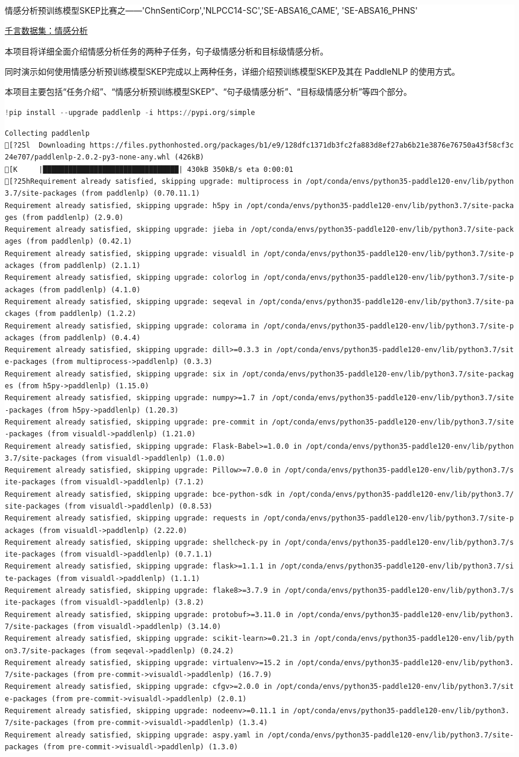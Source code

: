 情感分析预训练模型SKEP比赛之——'ChnSentiCorp','NLPCC14-SC','SE-ABSA16_CAME', 'SE-ABSA16_PHNS'

[千言数据集：情感分析](https://aistudio.baidu.com/aistudio/competition/detail/50)

本项目将详细全面介绍情感分析任务的两种子任务，句子级情感分析和目标级情感分析。

同时演示如何使用情感分析预训练模型SKEP完成以上两种任务，详细介绍预训练模型SKEP及其在 PaddleNLP 的使用方式。

本项目主要包括“任务介绍”、“情感分析预训练模型SKEP”、“句子级情感分析”、“目标级情感分析”等四个部分。



```python
!pip install --upgrade paddlenlp -i https://pypi.org/simple 
```

    Collecting paddlenlp
    [?25l  Downloading https://files.pythonhosted.org/packages/b1/e9/128dfc1371db3fc2fa883d8ef27ab6b21e3876e76750a43f58cf3c24e707/paddlenlp-2.0.2-py3-none-any.whl (426kB)
    [K     |████████████████████████████████| 430kB 350kB/s eta 0:00:01
    [?25hRequirement already satisfied, skipping upgrade: multiprocess in /opt/conda/envs/python35-paddle120-env/lib/python3.7/site-packages (from paddlenlp) (0.70.11.1)
    Requirement already satisfied, skipping upgrade: h5py in /opt/conda/envs/python35-paddle120-env/lib/python3.7/site-packages (from paddlenlp) (2.9.0)
    Requirement already satisfied, skipping upgrade: jieba in /opt/conda/envs/python35-paddle120-env/lib/python3.7/site-packages (from paddlenlp) (0.42.1)
    Requirement already satisfied, skipping upgrade: visualdl in /opt/conda/envs/python35-paddle120-env/lib/python3.7/site-packages (from paddlenlp) (2.1.1)
    Requirement already satisfied, skipping upgrade: colorlog in /opt/conda/envs/python35-paddle120-env/lib/python3.7/site-packages (from paddlenlp) (4.1.0)
    Requirement already satisfied, skipping upgrade: seqeval in /opt/conda/envs/python35-paddle120-env/lib/python3.7/site-packages (from paddlenlp) (1.2.2)
    Requirement already satisfied, skipping upgrade: colorama in /opt/conda/envs/python35-paddle120-env/lib/python3.7/site-packages (from paddlenlp) (0.4.4)
    Requirement already satisfied, skipping upgrade: dill>=0.3.3 in /opt/conda/envs/python35-paddle120-env/lib/python3.7/site-packages (from multiprocess->paddlenlp) (0.3.3)
    Requirement already satisfied, skipping upgrade: six in /opt/conda/envs/python35-paddle120-env/lib/python3.7/site-packages (from h5py->paddlenlp) (1.15.0)
    Requirement already satisfied, skipping upgrade: numpy>=1.7 in /opt/conda/envs/python35-paddle120-env/lib/python3.7/site-packages (from h5py->paddlenlp) (1.20.3)
    Requirement already satisfied, skipping upgrade: pre-commit in /opt/conda/envs/python35-paddle120-env/lib/python3.7/site-packages (from visualdl->paddlenlp) (1.21.0)
    Requirement already satisfied, skipping upgrade: Flask-Babel>=1.0.0 in /opt/conda/envs/python35-paddle120-env/lib/python3.7/site-packages (from visualdl->paddlenlp) (1.0.0)
    Requirement already satisfied, skipping upgrade: Pillow>=7.0.0 in /opt/conda/envs/python35-paddle120-env/lib/python3.7/site-packages (from visualdl->paddlenlp) (7.1.2)
    Requirement already satisfied, skipping upgrade: bce-python-sdk in /opt/conda/envs/python35-paddle120-env/lib/python3.7/site-packages (from visualdl->paddlenlp) (0.8.53)
    Requirement already satisfied, skipping upgrade: requests in /opt/conda/envs/python35-paddle120-env/lib/python3.7/site-packages (from visualdl->paddlenlp) (2.22.0)
    Requirement already satisfied, skipping upgrade: shellcheck-py in /opt/conda/envs/python35-paddle120-env/lib/python3.7/site-packages (from visualdl->paddlenlp) (0.7.1.1)
    Requirement already satisfied, skipping upgrade: flask>=1.1.1 in /opt/conda/envs/python35-paddle120-env/lib/python3.7/site-packages (from visualdl->paddlenlp) (1.1.1)
    Requirement already satisfied, skipping upgrade: flake8>=3.7.9 in /opt/conda/envs/python35-paddle120-env/lib/python3.7/site-packages (from visualdl->paddlenlp) (3.8.2)
    Requirement already satisfied, skipping upgrade: protobuf>=3.11.0 in /opt/conda/envs/python35-paddle120-env/lib/python3.7/site-packages (from visualdl->paddlenlp) (3.14.0)
    Requirement already satisfied, skipping upgrade: scikit-learn>=0.21.3 in /opt/conda/envs/python35-paddle120-env/lib/python3.7/site-packages (from seqeval->paddlenlp) (0.24.2)
    Requirement already satisfied, skipping upgrade: virtualenv>=15.2 in /opt/conda/envs/python35-paddle120-env/lib/python3.7/site-packages (from pre-commit->visualdl->paddlenlp) (16.7.9)
    Requirement already satisfied, skipping upgrade: cfgv>=2.0.0 in /opt/conda/envs/python35-paddle120-env/lib/python3.7/site-packages (from pre-commit->visualdl->paddlenlp) (2.0.1)
    Requirement already satisfied, skipping upgrade: nodeenv>=0.11.1 in /opt/conda/envs/python35-paddle120-env/lib/python3.7/site-packages (from pre-commit->visualdl->paddlenlp) (1.3.4)
    Requirement already satisfied, skipping upgrade: aspy.yaml in /opt/conda/envs/python35-paddle120-env/lib/python3.7/site-packages (from pre-commit->visualdl->paddlenlp) (1.3.0)